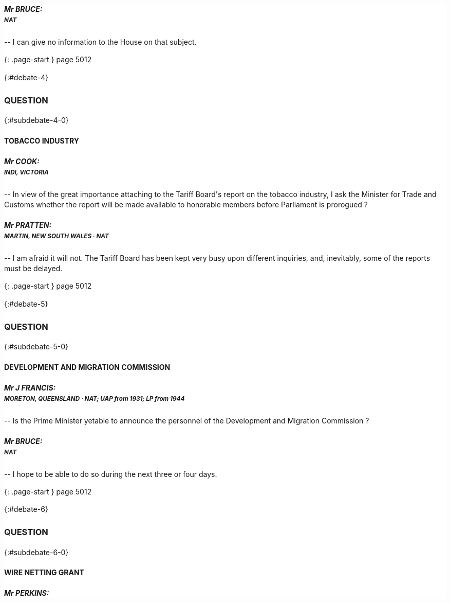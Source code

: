 ##### Mr BRUCE:<br><small class="text-muted">NAT</small>

-- I can give no information to the House on that subject. 

{: .page-start }
page 5012

{:#debate-4}
### QUESTION

{:#subdebate-4-0}
#### TOBACCO INDUSTRY

##### Mr COOK:<br><small class="text-muted">INDI, VICTORIA</small>

-- In view of the great importance attaching to the Tariff Board's report on the tobacco industry, I ask the Minister for Trade and Customs whether the report will be made available to honorable members before Parliament is prorogued ? 

##### Mr PRATTEN:<br><small class="text-muted">MARTIN, NEW SOUTH WALES &middot; NAT</small>

-- I am afraid it will not. The Tariff Board has been kept very busy upon different inquiries, and, inevitably, some of the reports must be delayed. 

{: .page-start }
page 5012

{:#debate-5}
### QUESTION

{:#subdebate-5-0}
#### DEVELOPMENT AND MIGRATION COMMISSION

##### Mr J FRANCIS:<br><small class="text-muted">MORETON, QUEENSLAND &middot; NAT; UAP from 1931; LP from 1944</small>

-- Is the Prime Minister yetable to announce the personnel of the Development and Migration Commission ? 

##### Mr BRUCE:<br><small class="text-muted">NAT</small>

-- I hope to be able to do so during the next three or four days. 

{: .page-start }
page 5012

{:#debate-6}
### QUESTION

{:#subdebate-6-0}
#### WIRE NETTING GRANT

##### Mr PERKINS:
